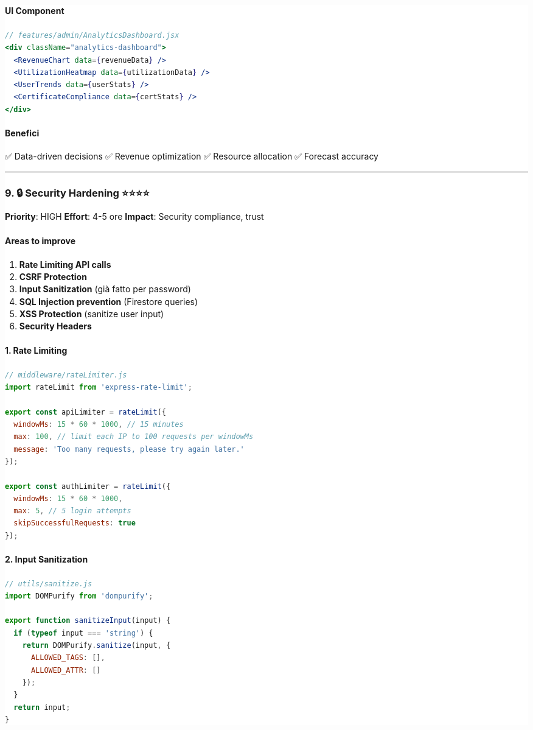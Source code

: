#### UI Component
```jsx
// features/admin/AnalyticsDashboard.jsx
<div className="analytics-dashboard">
  <RevenueChart data={revenueData} />
  <UtilizationHeatmap data={utilizationData} />
  <UserTrends data={userStats} />
  <CertificateCompliance data={certStats} />
</div>
```

#### Benefici
✅ Data-driven decisions
✅ Revenue optimization
✅ Resource allocation
✅ Forecast accuracy

---

### **9. 🔒 Security Hardening** ⭐⭐⭐⭐
**Priority**: HIGH
**Effort**: 4-5 ore
**Impact**: Security compliance, trust

#### Areas to improve
1. **Rate Limiting API calls**
2. **CSRF Protection**
3. **Input Sanitization** (già fatto per password)
4. **SQL Injection prevention** (Firestore queries)
5. **XSS Protection** (sanitize user input)
6. **Security Headers**

#### 1. Rate Limiting
```js
// middleware/rateLimiter.js
import rateLimit from 'express-rate-limit';

export const apiLimiter = rateLimit({
  windowMs: 15 * 60 * 1000, // 15 minutes
  max: 100, // limit each IP to 100 requests per windowMs
  message: 'Too many requests, please try again later.'
});

export const authLimiter = rateLimit({
  windowMs: 15 * 60 * 1000,
  max: 5, // 5 login attempts
  skipSuccessfulRequests: true
});
```

#### 2. Input Sanitization
```js
// utils/sanitize.js
import DOMPurify from 'dompurify';

export function sanitizeInput(input) {
  if (typeof input === 'string') {
    return DOMPurify.sanitize(input, { 
      ALLOWED_TAGS: [], 
      ALLOWED_ATTR: [] 
    });
  }
  return input;
}
```
